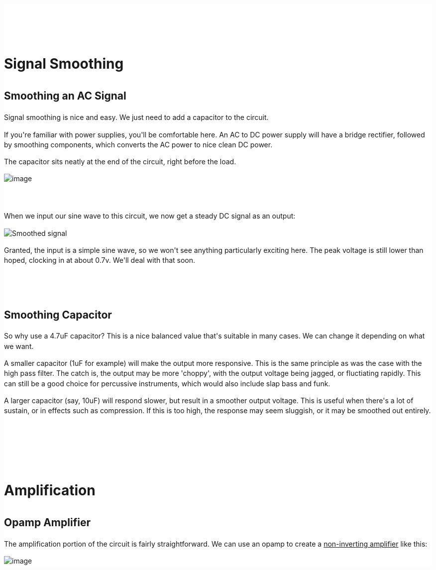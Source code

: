 </br></br>
---
# Signal Smoothing
## Smoothing an AC Signal

Signal smoothing is nice and easy. We just need to add a capacitor to the circuit.

If you're familiar with power supplies, you'll be comfortable here. An AC to DC power supply will have a bridge rectifier, followed by smoothing components, which converts the AC power to nice clean DC power.

The capacitor sits neatly at the end of the circuit, right before the load.

![image](https://github.com/user-attachments/assets/5c9d1ab3-6e6c-4fa2-b194-54c722aed324)


</br></br>
When we input our sine wave to this circuit, we now get a steady DC signal as an output:

![Smoothed signal](https://github.com/user-attachments/assets/bc970e11-5600-456f-bed8-a779d1d2ffb0)

Granted, the input is a simple sine wave, so we won't see anything particularly exciting here. The peak voltage is still lower than hoped, clocking in at about 0.7v. We'll deal with that soon.


</br></br>
## Smoothing Capacitor

So why use a 4.7uF capacitor? This is a nice balanced value that's suitable in many cases. We can change it depending on what we want.

A smaller capacitor (1uF for example) will make the output more responsive. This is the same principle as was the case with the high pass filter. The catch is, the output may be more 'choppy', with the output voltage being jagged, or fluctiating rapidly. This can still be a good choice for percussive instruments, which would also include slap bass and funk.

A larger capacitor (say, 10uF) will respond slower, but result in a smoother output voltage. This is useful when there's a lot of sustain, or in effects such as compression. If this is too high, the response may seem sluggish, or it may be smoothed out entirely.


</br></br>
---
# Amplification
## Opamp Amplifier

The amplification portion of the circuit is fairly straightforward. We can use an opamp to create a [non-inverting amplifier](https://github.com/Network-Direction/Audio-Effect-Pedals/blob/Wha-Pedals/audio%20circuit%20blocks/1.%20OpAmps/3.%20Amplifiers.md) like this:

![image](https://github.com/user-attachments/assets/6d34b092-2e12-41e2-923c-7c4f3296a138)
